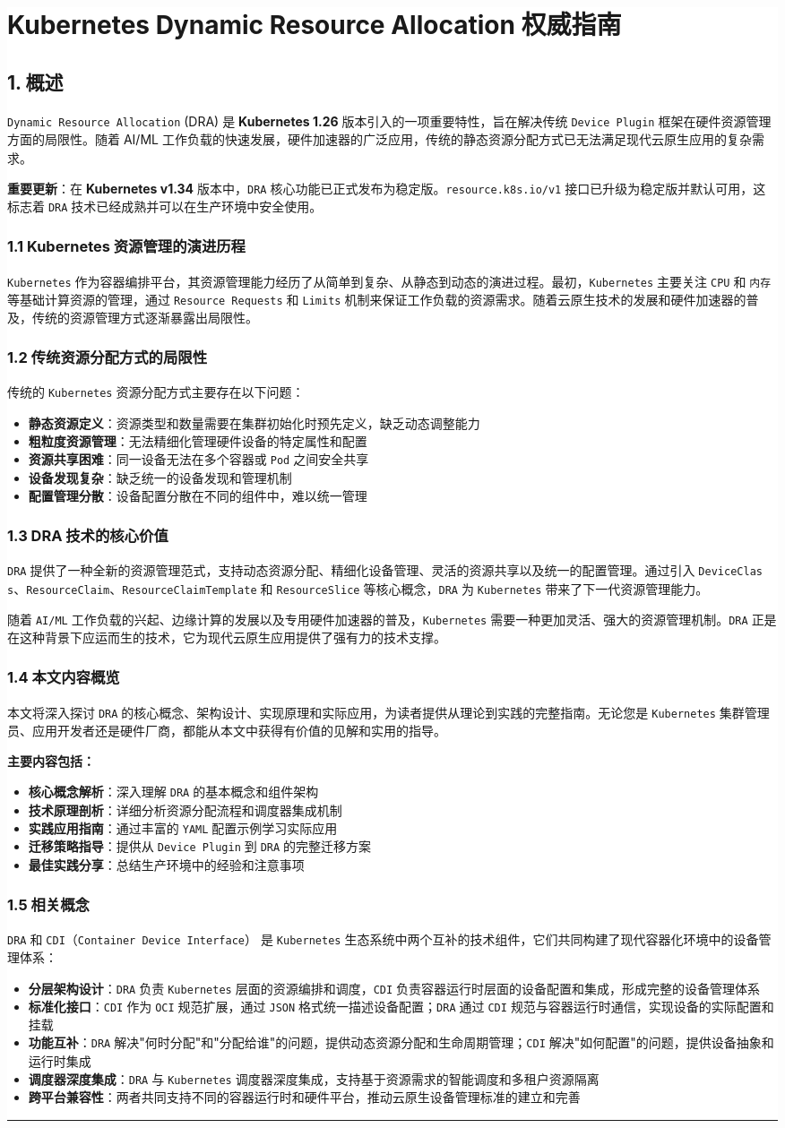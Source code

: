 # Kubernetes Dynamic Resource Allocation 权威指南

## 1. 概述

`Dynamic Resource Allocation` (DRA) 是 **Kubernetes 1.26** 版本引入的一项重要特性，旨在解决传统 `Device Plugin` 框架在硬件资源管理方面的局限性。随着 AI/ML 工作负载的快速发展，硬件加速器的广泛应用，传统的静态资源分配方式已无法满足现代云原生应用的复杂需求。

**重要更新**：在 **Kubernetes v1.34** 版本中，`DRA` 核心功能已正式发布为稳定版。`resource.k8s.io/v1` 接口已升级为稳定版并默认可用，这标志着 `DRA` 技术已经成熟并可以在生产环境中安全使用。

### 1.1 Kubernetes 资源管理的演进历程

`Kubernetes` 作为容器编排平台，其资源管理能力经历了从简单到复杂、从静态到动态的演进过程。最初，`Kubernetes` 主要关注 `CPU` 和 `内存` 等基础计算资源的管理，通过 `Resource Requests` 和 `Limits` 机制来保证工作负载的资源需求。随着云原生技术的发展和硬件加速器的普及，传统的资源管理方式逐渐暴露出局限性。

### 1.2 传统资源分配方式的局限性

传统的 `Kubernetes` 资源分配方式主要存在以下问题：

- **静态资源定义**：资源类型和数量需要在集群初始化时预先定义，缺乏动态调整能力
- **粗粒度资源管理**：无法精细化管理硬件设备的特定属性和配置
- **资源共享困难**：同一设备无法在多个容器或 `Pod` 之间安全共享
- **设备发现复杂**：缺乏统一的设备发现和管理机制
- **配置管理分散**：设备配置分散在不同的组件中，难以统一管理

### 1.3 DRA 技术的核心价值

`DRA` 提供了一种全新的资源管理范式，支持动态资源分配、精细化设备管理、灵活的资源共享以及统一的配置管理。通过引入 `DeviceClass`、`ResourceClaim`、`ResourceClaimTemplate` 和 `ResourceSlice` 等核心概念，`DRA` 为 `Kubernetes` 带来了下一代资源管理能力。

随着 `AI/ML` 工作负载的兴起、边缘计算的发展以及专用硬件加速器的普及，`Kubernetes` 需要一种更加灵活、强大的资源管理机制。`DRA` 正是在这种背景下应运而生的技术，它为现代云原生应用提供了强有力的技术支撑。

### 1.4 本文内容概览

本文将深入探讨 `DRA` 的核心概念、架构设计、实现原理和实际应用，为读者提供从理论到实践的完整指南。无论您是 `Kubernetes` 集群管理员、应用开发者还是硬件厂商，都能从本文中获得有价值的见解和实用的指导。

**主要内容包括：**

- **核心概念解析**：深入理解 `DRA` 的基本概念和组件架构
- **技术原理剖析**：详细分析资源分配流程和调度器集成机制
- **实践应用指南**：通过丰富的 `YAML` 配置示例学习实际应用
- **迁移策略指导**：提供从 `Device Plugin` 到 `DRA` 的完整迁移方案
- **最佳实践分享**：总结生产环境中的经验和注意事项

### 1.5 相关概念

`DRA` 和 `CDI`（`Container Device Interface`） 是 `Kubernetes` 生态系统中两个互补的技术组件，它们共同构建了现代容器化环境中的设备管理体系：

- **分层架构设计**：`DRA` 负责 `Kubernetes` 层面的资源编排和调度，`CDI` 负责容器运行时层面的设备配置和集成，形成完整的设备管理体系
- **标准化接口**：`CDI` 作为 `OCI` 规范扩展，通过 `JSON` 格式统一描述设备配置；`DRA` 通过 `CDI` 规范与容器运行时通信，实现设备的实际配置和挂载
- **功能互补**：`DRA` 解决"何时分配"和"分配给谁"的问题，提供动态资源分配和生命周期管理；`CDI` 解决"如何配置"的问题，提供设备抽象和运行时集成
- **调度器深度集成**：`DRA` 与 `Kubernetes` 调度器深度集成，支持基于资源需求的智能调度和多租户资源隔离
- **跨平台兼容性**：两者共同支持不同的容器运行时和硬件平台，推动云原生设备管理标准的建立和完善

---